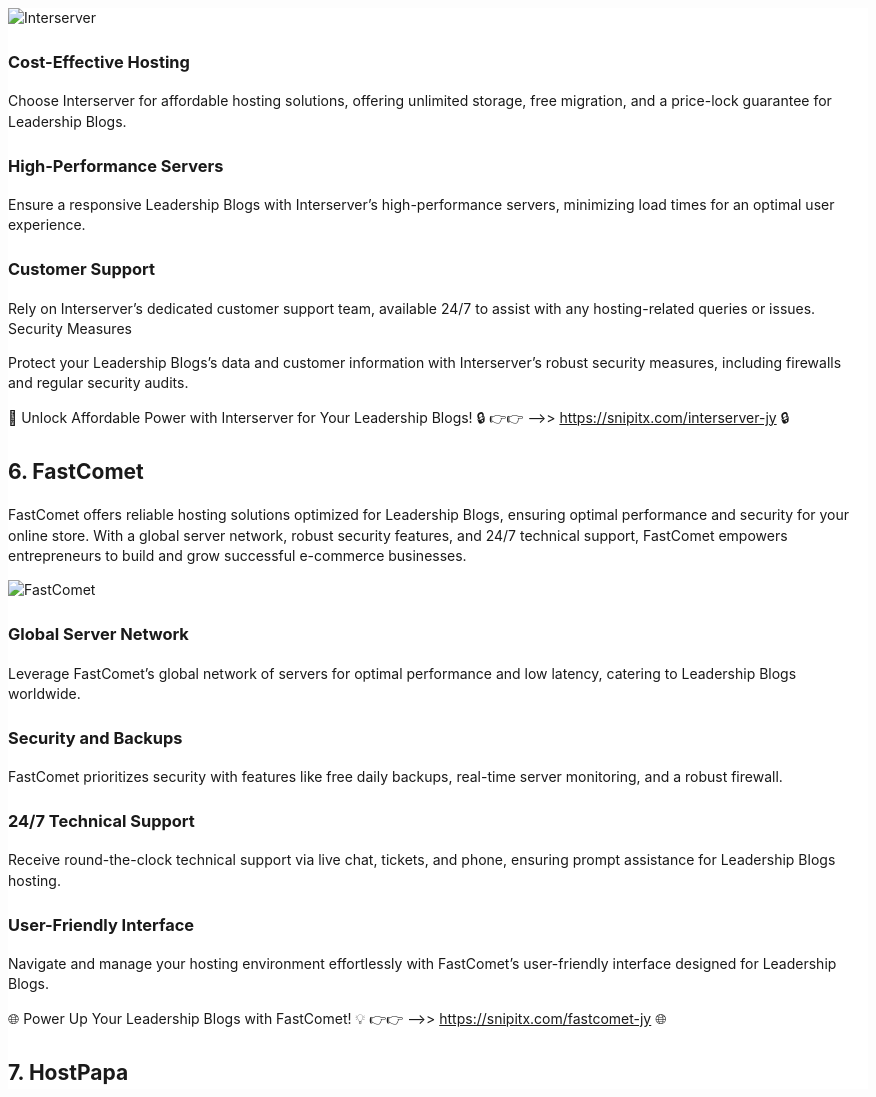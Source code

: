 ![Interserver](https://i.imgur.com/OM5dOEW.jpeg "Interserver Hosting")

### Cost-Effective Hosting
Choose Interserver for affordable hosting solutions, offering unlimited storage, free migration, and a price-lock guarantee for Leadership Blogs.

### High-Performance Servers
Ensure a responsive Leadership Blogs with Interserver’s high-performance servers, minimizing load times for an optimal user experience.

### Customer Support
Rely on Interserver’s dedicated customer support team, available 24/7 to assist with any hosting-related queries or issues.
Security Measures

Protect your Leadership Blogs’s data and customer information with Interserver’s robust security measures, including firewalls and regular security audits.

💸 Unlock Affordable Power with Interserver for Your Leadership Blogs! 🔒
👉👉 -->> https://snipitx.com/interserver-jy 🔒

## 6. FastComet

FastComet offers reliable hosting solutions optimized for Leadership Blogs, ensuring optimal performance and security for your online store. With a global server network, robust security features, and 24/7 technical support, FastComet empowers entrepreneurs to build and grow successful e-commerce businesses.

![FastComet](https://i.imgur.com/7qgXuWp.png "FastComet Hosting")

### Global Server Network
Leverage FastComet’s global network of servers for optimal performance and low latency, catering to Leadership Blogs worldwide.

### Security and Backups
FastComet prioritizes security with features like free daily backups, real-time server monitoring, and a robust firewall.

### 24/7 Technical Support
Receive round-the-clock technical support via live chat, tickets, and phone, ensuring prompt assistance for Leadership Blogs hosting.

### User-Friendly Interface
Navigate and manage your hosting environment effortlessly with FastComet’s user-friendly interface designed for Leadership Blogs.

🌐 Power Up Your Leadership Blogs with FastComet! 💡
👉👉 -->> https://snipitx.com/fastcomet-jy 🌐

## 7. HostPapa
